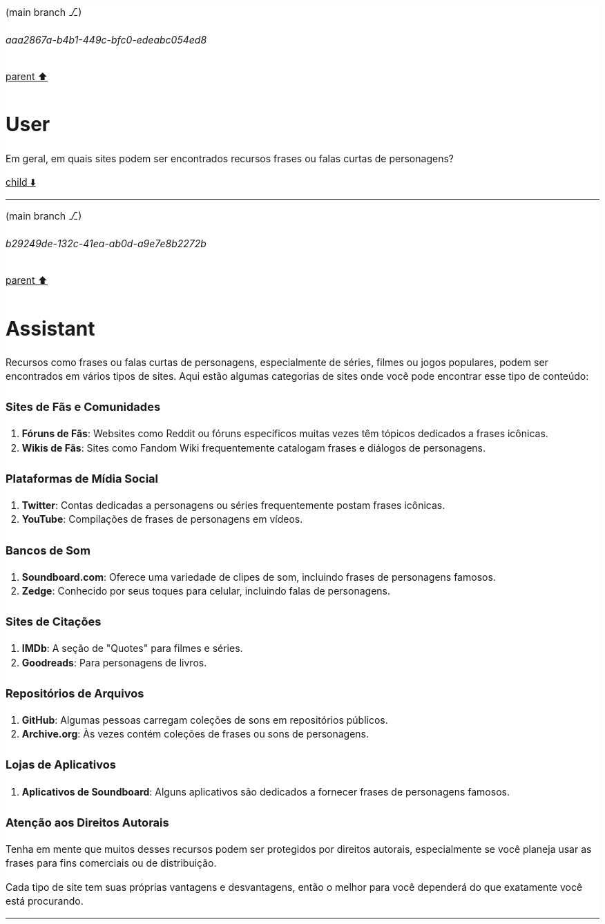 (main branch ⎇)
###### aaa2867a-b4b1-449c-bfc0-edeabc054ed8
[parent ⬆️](#18476e9f-4f12-48fe-9476-73abfea77343)
# User

Em geral, em quais sites podem ser encontrados recursos frases ou falas curtas de personagens?

[child ⬇️](#b29249de-132c-41ea-ab0d-a9e7e8b2272b)

---

(main branch ⎇)
###### b29249de-132c-41ea-ab0d-a9e7e8b2272b
[parent ⬆️](#aaa2867a-b4b1-449c-bfc0-edeabc054ed8)
# Assistant

Recursos como frases ou falas curtas de personagens, especialmente de séries, filmes ou jogos populares, podem ser encontrados em vários tipos de sites. Aqui estão algumas categorias de sites onde você pode encontrar esse tipo de conteúdo:

### Sites de Fãs e Comunidades
1. **Fóruns de Fãs**: Websites como Reddit ou fóruns específicos muitas vezes têm tópicos dedicados a frases icônicas.
2. **Wikis de Fãs**: Sites como Fandom Wiki frequentemente catalogam frases e diálogos de personagens.

### Plataformas de Mídia Social
1. **Twitter**: Contas dedicadas a personagens ou séries frequentemente postam frases icônicas.
2. **YouTube**: Compilações de frases de personagens em vídeos.

### Bancos de Som
1. **Soundboard.com**: Oferece uma variedade de clipes de som, incluindo frases de personagens famosos.
2. **Zedge**: Conhecido por seus toques para celular, incluindo falas de personagens.

### Sites de Citações
1. **IMDb**: A seção de "Quotes" para filmes e séries.
2. **Goodreads**: Para personagens de livros.

### Repositórios de Arquivos
1. **GitHub**: Algumas pessoas carregam coleções de sons em repositórios públicos.
2. **Archive.org**: Às vezes contém coleções de frases ou sons de personagens.

### Lojas de Aplicativos
1. **Aplicativos de Soundboard**: Alguns aplicativos são dedicados a fornecer frases de personagens famosos.

### Atenção aos Direitos Autorais
Tenha em mente que muitos desses recursos podem ser protegidos por direitos autorais, especialmente se você planeja usar as frases para fins comerciais ou de distribuição.

Cada tipo de site tem suas próprias vantagens e desvantagens, então o melhor para você dependerá do que exatamente você está procurando.

---
